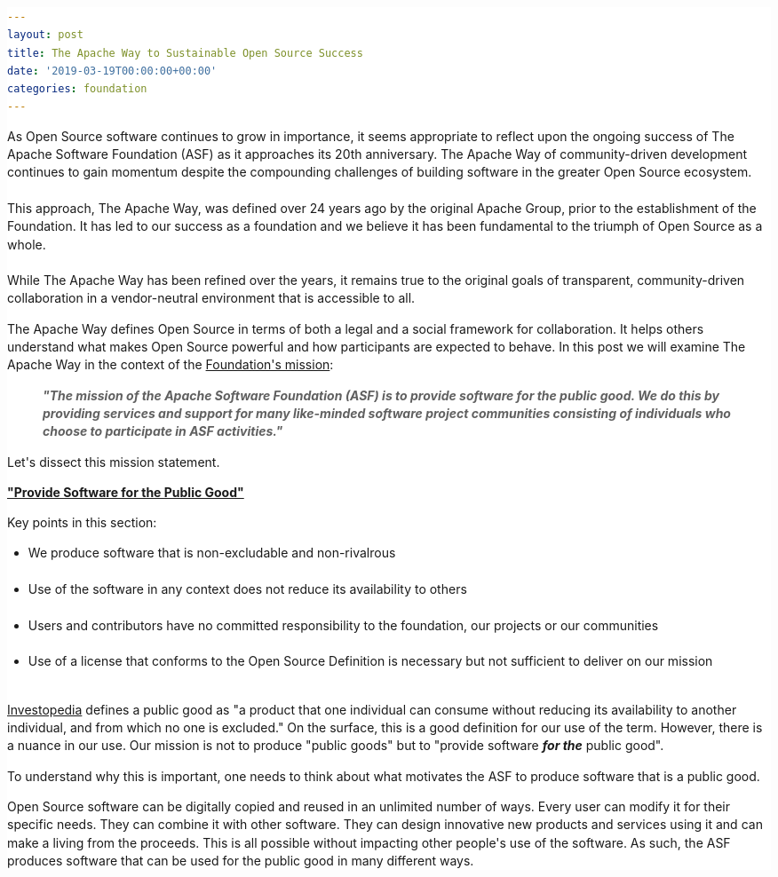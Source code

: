 ```yaml
---
layout: post
title: The Apache Way to Sustainable Open Source Success
date: '2019-03-19T00:00:00+00:00'
categories: foundation
---
```

<div>As Open Source software continues to grow in importance, it seems appropriate to reflect upon the ongoing success of The Apache Software Foundation (ASF) as it approaches its 20th anniversary. The Apache Way of community-driven development continues to gain momentum despite the compounding challenges of building software in the greater Open Source ecosystem.</div> 
  <div><br /></div> 
  <div>This approach, The Apache Way, was defined over 24 years ago by the original Apache Group, prior to the establishment of the Foundation. It has led to our success as a foundation and we believe it has been fundamental to the triumph of Open Source as a whole.</div> 
  <div><br /></div> 
  <div>While The Apache Way has been refined over the years, it remains true to the original goals of transparent, community-driven collaboration in a vendor-neutral environment that is accessible to all.</div> 
  <div> 
    <p> </p> 
    <p>The Apache Way defines Open Source in terms of both a legal and a social framework for collaboration. It helps others understand what makes Open Source powerful and how participants are expected to behave. In this post we will examine The Apache Way in the context of the <a href="https://www.apache.org/foundation/">Foundation's mission</a>:</p> 
  </div> 
  <blockquote style="margin: 0px 0px 0px 40px; border: none; padding: 0px;"> 
    <div> 
      <p><strong><em>&quot;The mission of the Apache Software Foundation (ASF) is to provide software for the public good. We do this by providing services and support for many like-minded software project communities consisting of individuals who choose to participate in ASF activities.&quot;&nbsp;</em></strong></p> 
    </div> 
  </blockquote> 
  <div> 
    <p>Let's dissect this mission statement.&nbsp;</p> 
    <p><strong><u>&quot;Provide Software for the Public Good&quot;</u></strong></p> 
    <p>Key points in this section:&nbsp;</p> 
    <p> </p> 
    <ul> 
      <li>We produce software that is non-excludable and non-rivalrous<br /><br /></li> 
      <li>Use of the software in any context does not reduce its availability to others<br /><br /></li> 
      <li>Users and contributors have no committed responsibility to the foundation, our projects or our communities<br /><br /></li> 
      <li>Use of a license that conforms to the Open Source Definition is necessary but not sufficient to deliver on our mission&nbsp;<br /><br /></li> 
    </ul> 
    <p> </p> 
    <p><a href="https://www.investopedia.com/terms/p/public-good.asp">Investopedia</a> defines a public good as &quot;a product that one individual can consume without reducing its availability to another individual, and from which no one is excluded.&quot; On the surface, this is a good definition for our use of the term. However, there is a nuance in our use. Our mission is not to produce &quot;public goods&quot; but to &quot;provide software <strong><em>for the</em></strong> public good&quot;.&nbsp;</p> 
    <p>To understand why this is important, one needs to think about what motivates the ASF to produce software that is a public good.</p> 
    <p>Open Source software can be digitally copied and reused in an unlimited number of ways. Every user can modify it for their specific needs. They can combine it with other software. They can design innovative new products and services using it and can make a living from the proceeds. This is all possible without impacting other people's use of the software. As such, the ASF produces software that can be used for the public good in many different ways.</p> 